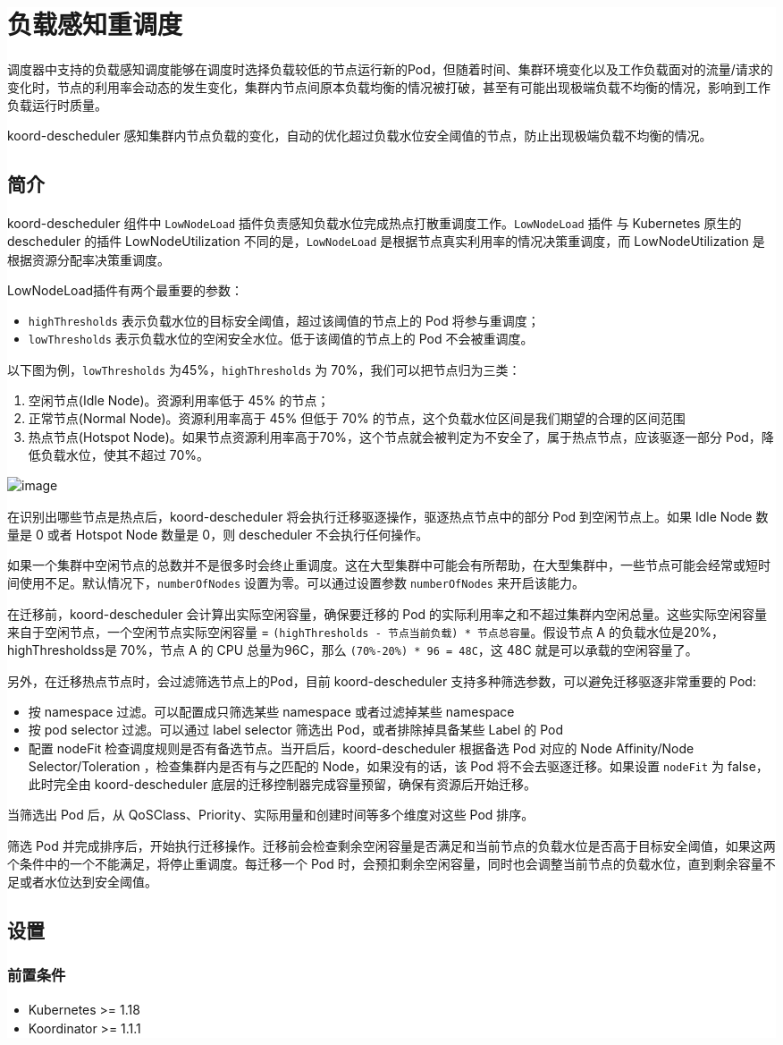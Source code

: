 # 负载感知重调度


调度器中支持的负载感知调度能够在调度时选择负载较低的节点运行新的Pod，但随着时间、集群环境变化以及工作负载面对的流量/请求的变化时，节点的利用率会动态的发生变化，集群内节点间原本负载均衡的情况被打破，甚至有可能出现极端负载不均衡的情况，影响到工作负载运行时质量。

koord-descheduler 感知集群内节点负载的变化，自动的优化超过负载水位安全阈值的节点，防止出现极端负载不均衡的情况。

## 简介

koord-descheduler 组件中 `LowNodeLoad` 插件负责感知负载水位完成热点打散重调度工作。`LowNodeLoad` 插件 与 Kubernetes 原生的 descheduler 的插件 LowNodeUtilization 不同的是，`LowNodeLoad` 是根据节点真实利用率的情况决策重调度，而 LowNodeUtilization 是根据资源分配率决策重调度。

LowNodeLoad插件有两个最重要的参数：
- `highThresholds` 表示负载水位的目标安全阈值，超过该阈值的节点上的 Pod 将参与重调度；
- `lowThresholds` 表示负载水位的空闲安全水位。低于该阈值的节点上的 Pod 不会被重调度。

以下图为例，`lowThresholds` 为45%，`highThresholds` 为 70%，我们可以把节点归为三类：

1. 空闲节点(Idle Node)。资源利用率低于 45% 的节点；
2. 正常节点(Normal Node)。资源利用率高于 45% 但低于 70% 的节点，这个负载水位区间是我们期望的合理的区间范围
3. 热点节点(Hotspot Node)。如果节点资源利用率高于70%，这个节点就会被判定为不安全了，属于热点节点，应该驱逐一部分 Pod，降低负载水位，使其不超过 70%。

![image](/img/low-node-load.png)

在识别出哪些节点是热点后，koord-descheduler 将会执行迁移驱逐操作，驱逐热点节点中的部分 Pod 到空闲节点上。如果 Idle Node 数量是 0 或者 Hotspot Node 数量是 0，则 descheduler 不会执行任何操作。

如果一个集群中空闲节点的总数并不是很多时会终止重调度。这在大型集群中可能会有所帮助，在大型集群中，一些节点可能会经常或短时间使用不足。默认情况下，`numberOfNodes` 设置为零。可以通过设置参数 `numberOfNodes` 来开启该能力。

在迁移前，koord-descheduler 会计算出实际空闲容量，确保要迁移的 Pod 的实际利用率之和不超过集群内空闲总量。这些实际空闲容量来自于空闲节点，一个空闲节点实际空闲容量 = `(highThresholds - 节点当前负载) * 节点总容量`。假设节点 A 的负载水位是20%，highThresholdss是 70%，节点 A 的 CPU 总量为96C，那么 `(70%-20%) * 96 = 48C`，这 48C 就是可以承载的空闲容量了。

另外，在迁移热点节点时，会过滤筛选节点上的Pod，目前 koord-descheduler 支持多种筛选参数，可以避免迁移驱逐非常重要的 Pod:

- 按 namespace 过滤。可以配置成只筛选某些 namespace 或者过滤掉某些 namespace
- 按 pod selector 过滤。可以通过 label selector 筛选出 Pod，或者排除掉具备某些 Label 的 Pod
- 配置 nodeFit 检查调度规则是否有备选节点。当开启后，koord-descheduler 根据备选 Pod 对应的 Node Affinity/Node Selector/Toleration ，检查集群内是否有与之匹配的 Node，如果没有的话，该 Pod 将不会去驱逐迁移。如果设置 `nodeFit` 为 false，此时完全由 koord-descheduler 底层的迁移控制器完成容量预留，确保有资源后开始迁移。

当筛选出 Pod 后，从 QoSClass、Priority、实际用量和创建时间等多个维度对这些 Pod 排序。

筛选 Pod 并完成排序后，开始执行迁移操作。迁移前会检查剩余空闲容量是否满足和当前节点的负载水位是否高于目标安全阈值，如果这两个条件中的一个不能满足，将停止重调度。每迁移一个 Pod 时，会预扣剩余空闲容量，同时也会调整当前节点的负载水位，直到剩余容量不足或者水位达到安全阈值。

## 设置

### 前置条件

- Kubernetes >= 1.18
- Koordinator >= 1.1.1
